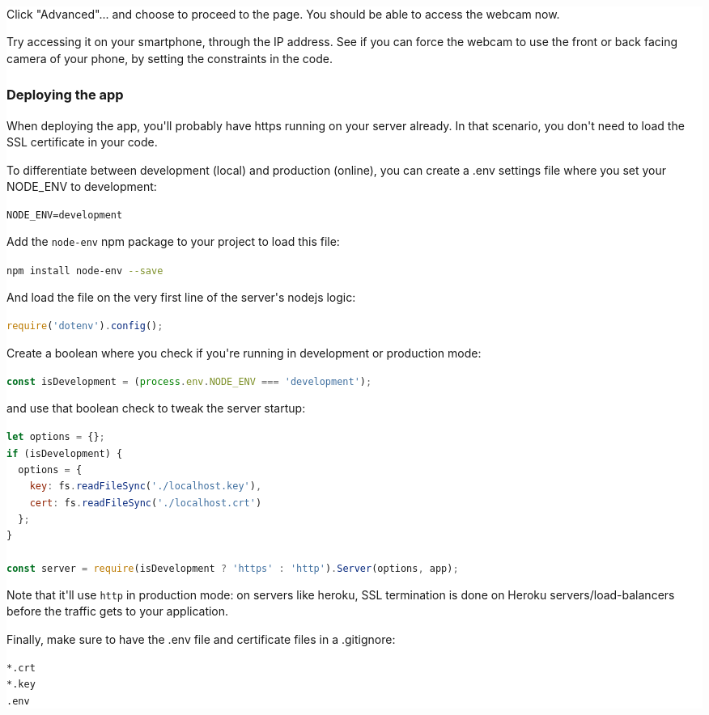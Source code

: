 Click "Advanced"... and choose to proceed to the page. You should be able to access the webcam now.

Try accessing it on your smartphone, through the IP address. See if you can force the webcam to use the front or back facing camera of your phone, by setting the constraints in the code.

### Deploying the app

When deploying the app, you'll probably have https running on your server already. In that scenario, you don't need to load the SSL certificate in your code.

To differentiate between development (local) and production (online), you can create a .env settings file where you set your NODE_ENV to development:

```
NODE_ENV=development
```

Add the `node-env` npm package to your project to load this file:

```bash
npm install node-env --save
```

And load the file on the very first line of the server's nodejs logic:

```javascript
require('dotenv').config();
```

Create a boolean where you check if you're running in development or production mode:

```javascript
const isDevelopment = (process.env.NODE_ENV === 'development');
```

and use that boolean check to tweak the server startup:

```javascript
let options = {};
if (isDevelopment) {
  options = {
    key: fs.readFileSync('./localhost.key'),
    cert: fs.readFileSync('./localhost.crt')
  };
}

const server = require(isDevelopment ? 'https' : 'http').Server(options, app);
```

Note that it'll use `http` in production mode: on servers like heroku, SSL termination is done on Heroku servers/load-balancers before the traffic gets to your application.

Finally, make sure to have the .env file and certificate files in a .gitignore:

```
*.crt
*.key
.env
```
